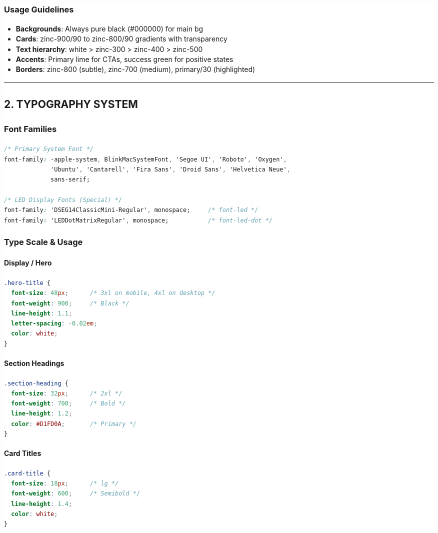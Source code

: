 ### Usage Guidelines
- **Backgrounds**: Always pure black (#000000) for main bg
- **Cards**: zinc-900/90 to zinc-800/90 gradients with transparency
- **Text hierarchy**: white > zinc-300 > zinc-400 > zinc-500
- **Accents**: Primary lime for CTAs, success green for positive states
- **Borders**: zinc-800 (subtle), zinc-700 (medium), primary/30 (highlighted)

---

## 2. TYPOGRAPHY SYSTEM

### Font Families
```css
/* Primary System Font */
font-family: -apple-system, BlinkMacSystemFont, 'Segoe UI', 'Roboto', 'Oxygen',
             'Ubuntu', 'Cantarell', 'Fira Sans', 'Droid Sans', 'Helvetica Neue',
             sans-serif;

/* LED Display Fonts (Special) */
font-family: 'DSEG14ClassicMini-Regular', monospace;     /* font-led */
font-family: 'LEDDotMatrixRegular', monospace;           /* font-led-dot */
```

### Type Scale & Usage

#### Display / Hero
```css
.hero-title {
  font-size: 48px;      /* 3xl on mobile, 4xl on desktop */
  font-weight: 900;     /* Black */
  line-height: 1.1;
  letter-spacing: -0.02em;
  color: white;
}
```

#### Section Headings
```css
.section-heading {
  font-size: 32px;      /* 2xl */
  font-weight: 700;     /* Bold */
  line-height: 1.2;
  color: #D1FD0A;       /* Primary */
}
```

#### Card Titles
```css
.card-title {
  font-size: 18px;      /* lg */
  font-weight: 600;     /* Semibold */
  line-height: 1.4;
  color: white;
}
```
